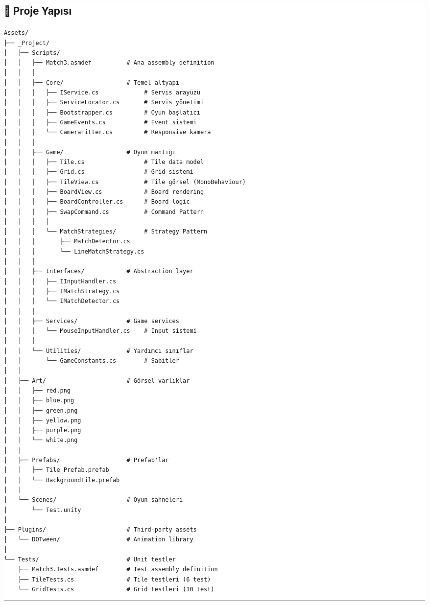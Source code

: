 
## 🧩 Proje Yapısı

```
Assets/
├── _Project/
│   ├── Scripts/
│   │   ├── Match3.asmdef          # Ana assembly definition
│   │   │
│   │   ├── Core/                  # Temel altyapı
│   │   │   ├── IService.cs             # Servis arayüzü
│   │   │   ├── ServiceLocator.cs       # Servis yönetimi
│   │   │   ├── Bootstrapper.cs         # Oyun başlatıcı
│   │   │   ├── GameEvents.cs           # Event sistemi
│   │   │   └── CameraFitter.cs         # Responsive kamera
│   │   │
│   │   ├── Game/                  # Oyun mantığı
│   │   │   ├── Tile.cs                 # Tile data model
│   │   │   ├── Grid.cs                 # Grid sistemi
│   │   │   ├── TileView.cs             # Tile görsel (MonoBehaviour)
│   │   │   ├── BoardView.cs            # Board rendering
│   │   │   ├── BoardController.cs      # Board logic
│   │   │   ├── SwapCommand.cs          # Command Pattern
│   │   │   │
│   │   │   └── MatchStrategies/        # Strategy Pattern
│   │   │       ├── MatchDetector.cs
│   │   │       └── LineMatchStrategy.cs
│   │   │
│   │   ├── Interfaces/            # Abstraction layer
│   │   │   ├── IInputHandler.cs
│   │   │   ├── IMatchStrategy.cs
│   │   │   └── IMatchDetector.cs
│   │   │
│   │   ├── Services/              # Game services
│   │   │   └── MouseInputHandler.cs    # Input sistemi
│   │   │
│   │   └── Utilities/             # Yardımcı sınıflar
│   │       └── GameConstants.cs        # Sabitler
│   │
│   ├── Art/                       # Görsel varlıklar
│   │   ├── red.png
│   │   ├── blue.png
│   │   ├── green.png
│   │   ├── yellow.png
│   │   ├── purple.png
│   │   └── white.png
│   │
│   ├── Prefabs/                   # Prefab'lar
│   │   ├── Tile_Prefab.prefab
│   │   └── BackgroundTile.prefab
│   │
│   └── Scenes/                    # Oyun sahneleri
│       └── Test.unity
│
├── Plugins/                       # Third-party assets
│   └── DOTween/                   # Animation library
│
└── Tests/                         # Unit testler
    ├── Match3.Tests.asmdef        # Test assembly definition
    ├── TileTests.cs               # Tile testleri (6 test)
    └── GridTests.cs               # Grid testleri (10 test)
```

---